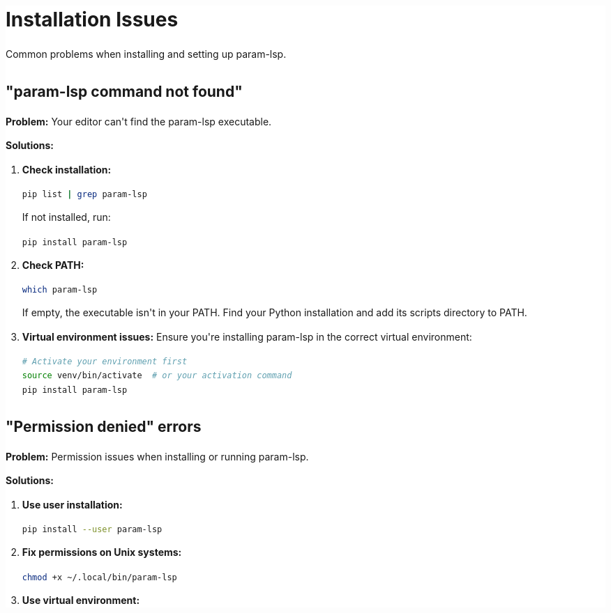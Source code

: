 # Installation Issues

Common problems when installing and setting up param-lsp.

## "param-lsp command not found"

**Problem:** Your editor can't find the param-lsp executable.

**Solutions:**

1. **Check installation:**

   ```bash
   pip list | grep param-lsp
   ```

   If not installed, run:

   ```bash
   pip install param-lsp
   ```

2. **Check PATH:**

   ```bash
   which param-lsp
   ```

   If empty, the executable isn't in your PATH. Find your Python installation and add its scripts directory to PATH.

3. **Virtual environment issues:**
   Ensure you're installing param-lsp in the correct virtual environment:

   ```bash
   # Activate your environment first
   source venv/bin/activate  # or your activation command
   pip install param-lsp
   ```

## "Permission denied" errors

**Problem:** Permission issues when installing or running param-lsp.

**Solutions:**

1. **Use user installation:**

   ```bash
   pip install --user param-lsp
   ```

2. **Fix permissions on Unix systems:**

   ```bash
   chmod +x ~/.local/bin/param-lsp
   ```

3. **Use virtual environment:**
